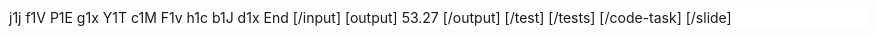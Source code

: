 j1j   f1V 		P1E   g1x  	 Y1T  c1M F1v h1c		 b1J d1x
End
[/input]
[output]
53.27
[/output]
[/test]
[/tests]
[/code-task]
[/slide]

